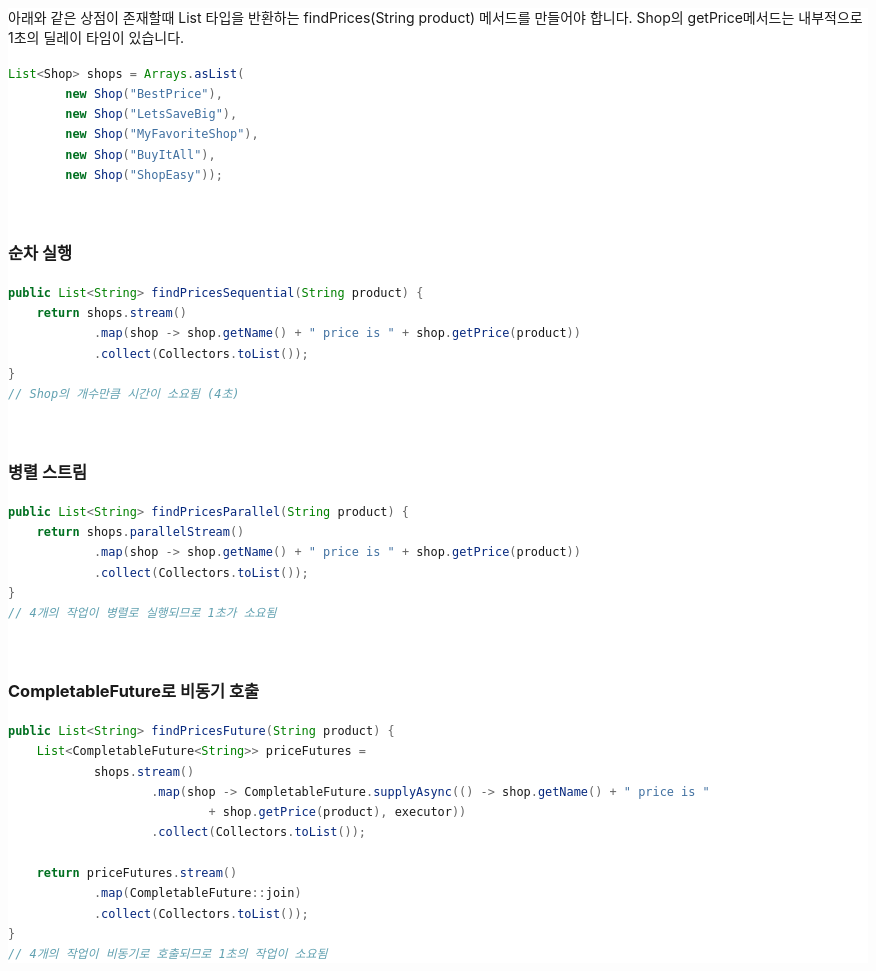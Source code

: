 아래와 같은 상점이 존재할때 List<String> 타입을 반환하는 findPrices(String product) 메서드를 만들어야 합니다. Shop의 getPrice메서드는 내부적으로 1초의 딜레이 타임이 있습니다.

```java
List<Shop> shops = Arrays.asList(
        new Shop("BestPrice"),
        new Shop("LetsSaveBig"),
        new Shop("MyFavoriteShop"),
        new Shop("BuyItAll"),
        new Shop("ShopEasy"));
```

<br>

### 순차 실행

```java
public List<String> findPricesSequential(String product) {
    return shops.stream()
            .map(shop -> shop.getName() + " price is " + shop.getPrice(product))
            .collect(Collectors.toList());
}
// Shop의 개수만큼 시간이 소요됨 (4초)
```

<br>

### 병렬 스트림

```java
public List<String> findPricesParallel(String product) {
    return shops.parallelStream()
            .map(shop -> shop.getName() + " price is " + shop.getPrice(product))
            .collect(Collectors.toList());
}
// 4개의 작업이 병렬로 실행되므로 1초가 소요됨
```

<br>

### CompletableFuture로 비동기 호출

```java
public List<String> findPricesFuture(String product) {
    List<CompletableFuture<String>> priceFutures =
            shops.stream()
                    .map(shop -> CompletableFuture.supplyAsync(() -> shop.getName() + " price is "
                            + shop.getPrice(product), executor))
                    .collect(Collectors.toList());

    return priceFutures.stream()
            .map(CompletableFuture::join)
            .collect(Collectors.toList());
}
// 4개의 작업이 비동기로 호출되므로 1초의 작업이 소요됨
```
